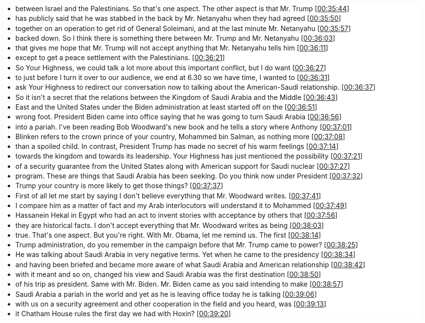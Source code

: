 *  between Israel and the Palestinians. So that's one aspect. The other aspect is that Mr. Trump [[00:35:44](https://www.youtube.com/watch?v=01-66JXORRg&t=2144.66s)]
*  has publicly said that he was stabbed in the back by Mr. Netanyahu when they had agreed [[00:35:50](https://www.youtube.com/watch?v=01-66JXORRg&t=2150.66s)]
*  together on an operation to get rid of General Soleimani, and at the last minute Mr. Netanyahu [[00:35:57](https://www.youtube.com/watch?v=01-66JXORRg&t=2157.8199999999997s)]
*  backed down. So I think there is something there between Mr. Trump and Mr. Netanyahu [[00:36:03](https://www.youtube.com/watch?v=01-66JXORRg&t=2163.8199999999997s)]
*  that gives me hope that Mr. Trump will not accept anything that Mr. Netanyahu tells him [[00:36:11](https://www.youtube.com/watch?v=01-66JXORRg&t=2171.58s)]
*  except to get a peace settlement with the Palestinians. [[00:36:21](https://www.youtube.com/watch?v=01-66JXORRg&t=2181.62s)]
*  So Your Highness, we could talk a lot more about this important conflict, but I do want [[00:36:27](https://www.youtube.com/watch?v=01-66JXORRg&t=2187.38s)]
*  to just before I turn it over to our audience, we end at 6.30 so we have time, I wanted to [[00:36:31](https://www.youtube.com/watch?v=01-66JXORRg&t=2191.46s)]
*  ask Your Highness to redirect our conversation now to talking about the American-Saudi relationship. [[00:36:37](https://www.youtube.com/watch?v=01-66JXORRg&t=2197.74s)]
*  So it isn't a secret that the relations between the Kingdom of Saudi Arabia and the Middle [[00:36:43](https://www.youtube.com/watch?v=01-66JXORRg&t=2203.46s)]
*  East and the United States under the Biden administration at least started off on the [[00:36:51](https://www.youtube.com/watch?v=01-66JXORRg&t=2211.1s)]
*  wrong foot. President Biden came into office saying that he was going to turn Saudi Arabia [[00:36:56](https://www.youtube.com/watch?v=01-66JXORRg&t=2216.06s)]
*  into a pariah. I've been reading Bob Woodward's new book and he tells a story where Anthony [[00:37:01](https://www.youtube.com/watch?v=01-66JXORRg&t=2221.62s)]
*  Blinken refers to the crown prince of your country, Mohammed bin Salman, as nothing more [[00:37:08](https://www.youtube.com/watch?v=01-66JXORRg&t=2228.9s)]
*  than a spoiled child. In contrast, President Trump has made no secret of his warm feelings [[00:37:14](https://www.youtube.com/watch?v=01-66JXORRg&t=2234.98s)]
*  towards the kingdom and towards its leadership. Your Highness has just mentioned the possibility [[00:37:21](https://www.youtube.com/watch?v=01-66JXORRg&t=2241.18s)]
*  of a security guarantee from the United States along with American support for Saudi nuclear [[00:37:27](https://www.youtube.com/watch?v=01-66JXORRg&t=2247.18s)]
*  program. These are things that Saudi Arabia has been seeking. Do you think now under President [[00:37:32](https://www.youtube.com/watch?v=01-66JXORRg&t=2252.46s)]
*  Trump your country is more likely to get those things? [[00:37:37](https://www.youtube.com/watch?v=01-66JXORRg&t=2257.7400000000002s)]
*  First of all let me start by saying I don't believe everything that Mr. Woodward writes. [[00:37:41](https://www.youtube.com/watch?v=01-66JXORRg&t=2261.5s)]
*  I compare him as a matter of fact and my Arab interlocutors will understand it to Mohammed [[00:37:49](https://www.youtube.com/watch?v=01-66JXORRg&t=2269.02s)]
*  Hassanein Hekal in Egypt who had an act to invent stories with acceptance by others that [[00:37:56](https://www.youtube.com/watch?v=01-66JXORRg&t=2276.02s)]
*  they are historical facts. I don't accept everything that Mr. Woodward writes as being [[00:38:03](https://www.youtube.com/watch?v=01-66JXORRg&t=2283.02s)]
*  true. That's one aspect. But you're right. With Mr. Obama, let me remind us. The first [[00:38:14](https://www.youtube.com/watch?v=01-66JXORRg&t=2294.2599999999998s)]
*  Trump administration, do you remember in the campaign before that Mr. Trump came to power? [[00:38:25](https://www.youtube.com/watch?v=01-66JXORRg&t=2305.62s)]
*  He was talking about Saudi Arabia in very negative terms. Yet when he came to the presidency [[00:38:34](https://www.youtube.com/watch?v=01-66JXORRg&t=2314.02s)]
*  and having been briefed and became more aware of what Saudi Arabia and American relationship [[00:38:42](https://www.youtube.com/watch?v=01-66JXORRg&t=2322.52s)]
*  with it meant and so on, changed his view and Saudi Arabia was the first destination [[00:38:50](https://www.youtube.com/watch?v=01-66JXORRg&t=2330.82s)]
*  of his trip as president. Same with Mr. Biden. Mr. Biden came as you said intending to make [[00:38:57](https://www.youtube.com/watch?v=01-66JXORRg&t=2337.46s)]
*  Saudi Arabia a pariah in the world and yet as he is leaving office today he is talking [[00:39:06](https://www.youtube.com/watch?v=01-66JXORRg&t=2346.94s)]
*  with us on a security agreement and other cooperation in the field and you heard, was [[00:39:13](https://www.youtube.com/watch?v=01-66JXORRg&t=2353.42s)]
*  it Chatham House rules the first day we had with Hoxin? [[00:39:20](https://www.youtube.com/watch?v=01-66JXORRg&t=2360.42s)]